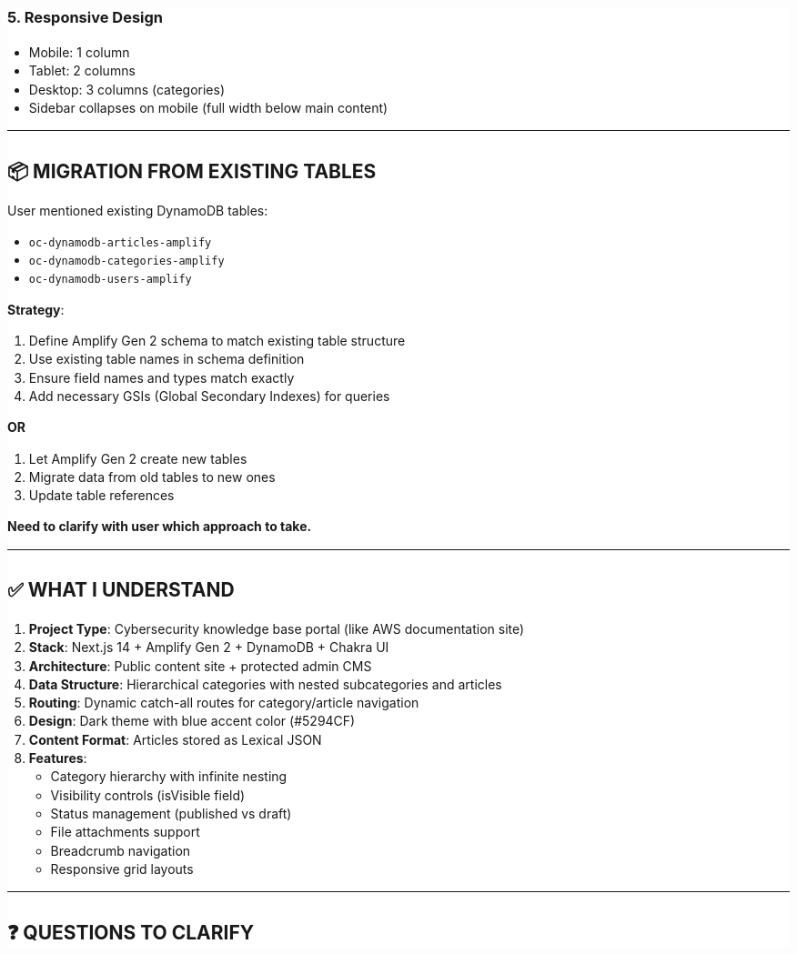 ### 5. Responsive Design
- Mobile: 1 column
- Tablet: 2 columns
- Desktop: 3 columns (categories)
- Sidebar collapses on mobile (full width below main content)

---

## 📦 MIGRATION FROM EXISTING TABLES

User mentioned existing DynamoDB tables:
- `oc-dynamodb-articles-amplify`
- `oc-dynamodb-categories-amplify`
- `oc-dynamodb-users-amplify`

**Strategy**:
1. Define Amplify Gen 2 schema to match existing table structure
2. Use existing table names in schema definition
3. Ensure field names and types match exactly
4. Add necessary GSIs (Global Secondary Indexes) for queries

**OR**

1. Let Amplify Gen 2 create new tables
2. Migrate data from old tables to new ones
3. Update table references

**Need to clarify with user which approach to take.**

---

## ✅ WHAT I UNDERSTAND

1. **Project Type**: Cybersecurity knowledge base portal (like AWS documentation site)
2. **Stack**: Next.js 14 + Amplify Gen 2 + DynamoDB + Chakra UI
3. **Architecture**: Public content site + protected admin CMS
4. **Data Structure**: Hierarchical categories with nested subcategories and articles
5. **Routing**: Dynamic catch-all routes for category/article navigation
6. **Design**: Dark theme with blue accent color (#5294CF)
7. **Content Format**: Articles stored as Lexical JSON
8. **Features**: 
   - Category hierarchy with infinite nesting
   - Visibility controls (isVisible field)
   - Status management (published vs draft)
   - File attachments support
   - Breadcrumb navigation
   - Responsive grid layouts

---

## ❓ QUESTIONS TO CLARIFY
